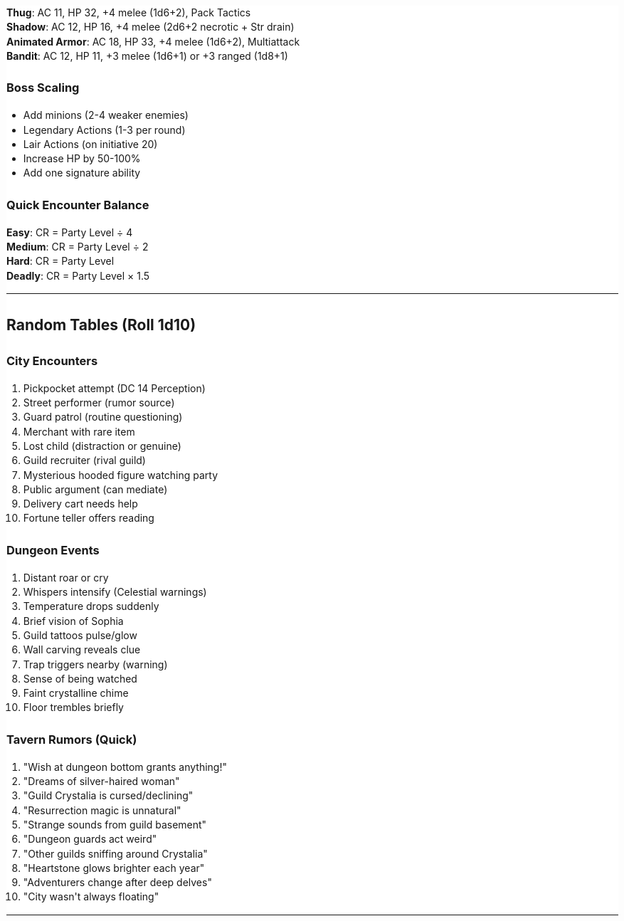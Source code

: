 **Thug**: AC 11, HP 32, +4 melee (1d6+2), Pack Tactics  
**Shadow**: AC 12, HP 16, +4 melee (2d6+2 necrotic + Str drain)  
**Animated Armor**: AC 18, HP 33, +4 melee (1d6+2), Multiattack  
**Bandit**: AC 12, HP 11, +3 melee (1d6+1) or +3 ranged (1d8+1)

### Boss Scaling
- Add minions (2-4 weaker enemies)
- Legendary Actions (1-3 per round)
- Lair Actions (on initiative 20)
- Increase HP by 50-100%
- Add one signature ability

### Quick Encounter Balance
**Easy**: CR = Party Level ÷ 4  
**Medium**: CR = Party Level ÷ 2  
**Hard**: CR = Party Level  
**Deadly**: CR = Party Level × 1.5

---

## Random Tables (Roll 1d10)

### City Encounters
1. Pickpocket attempt (DC 14 Perception)
2. Street performer (rumor source)
3. Guard patrol (routine questioning)
4. Merchant with rare item
5. Lost child (distraction or genuine)
6. Guild recruiter (rival guild)
7. Mysterious hooded figure watching party
8. Public argument (can mediate)
9. Delivery cart needs help
10. Fortune teller offers reading

### Dungeon Events
1. Distant roar or cry
2. Whispers intensify (Celestial warnings)
3. Temperature drops suddenly
4. Brief vision of Sophia
5. Guild tattoos pulse/glow
6. Wall carving reveals clue
7. Trap triggers nearby (warning)
8. Sense of being watched
9. Faint crystalline chime
10. Floor trembles briefly

### Tavern Rumors (Quick)
1. "Wish at dungeon bottom grants anything!"
2. "Dreams of silver-haired woman"
3. "Guild Crystalia is cursed/declining"
4. "Resurrection magic is unnatural"
5. "Strange sounds from guild basement"
6. "Dungeon guards act weird"
7. "Other guilds sniffing around Crystalia"
8. "Heartstone glows brighter each year"
9. "Adventurers change after deep delves"
10. "City wasn't always floating"

---